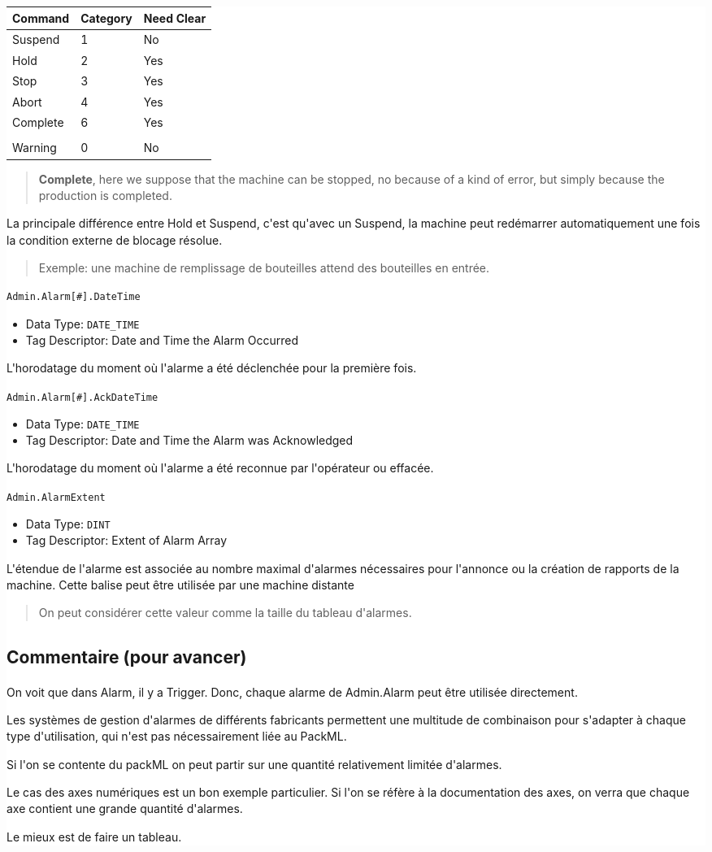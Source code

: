 |Command    | Category  | Need Clear |
|-----------|-----------|------------|
|Suspend    |1          |No          |
|Hold       |2          |Yes         |
|Stop       |3          |Yes         |
|Abort      |4          |Yes         |
|Complete   |6          |Yes         |
|           |           |            |
|Warning    |0          |No          |

> **Complete**, here we suppose that the machine can be stopped, no because of a kind of error, but simply because the production is completed.

La principale différence entre Hold et Suspend, c'est qu'avec un Suspend, la machine peut redémarrer automatiquement une fois la condition externe de blocage résolue.

> Exemple: une machine de remplissage de bouteilles attend des bouteilles en entrée.

``Admin.Alarm[#].DateTime``
-   Data Type: ``DATE_TIME``
-   Tag Descriptor: Date and Time the Alarm Occurred

L'horodatage du moment où l'alarme a été déclenchée pour la première fois.

``Admin.Alarm[#].AckDateTime``
-   Data Type: ``DATE_TIME``
-   Tag Descriptor: Date and Time the Alarm was Acknowledged

L'horodatage du moment où l'alarme a été reconnue par l'opérateur ou effacée.

``Admin.AlarmExtent``
-   Data Type: ``DINT``
-   Tag Descriptor: Extent of Alarm Array

L'étendue de l'alarme est associée au nombre maximal d'alarmes nécessaires pour l'annonce ou la création de rapports de la machine. Cette balise peut être utilisée par une machine distante

> On peut considérer cette valeur comme la taille du tableau d'alarmes.

## Commentaire (pour avancer)
On voit que dans Alarm, il y a Trigger.
Donc, chaque alarme de Admin.Alarm peut être utilisée directement.

Les systèmes de gestion d'alarmes de différents fabricants permettent une multitude de combinaison pour s'adapter à chaque type d'utilisation, qui n'est pas nécessairement liée au PackML.

Si l'on se contente du packML on peut partir sur une quantité relativement limitée d'alarmes.

Le cas des axes numériques est un bon exemple particulier. Si l'on se réfère à la documentation des axes, on verra que chaque axe contient une grande quantité d'alarmes. 

Le mieux est de faire un tableau.
